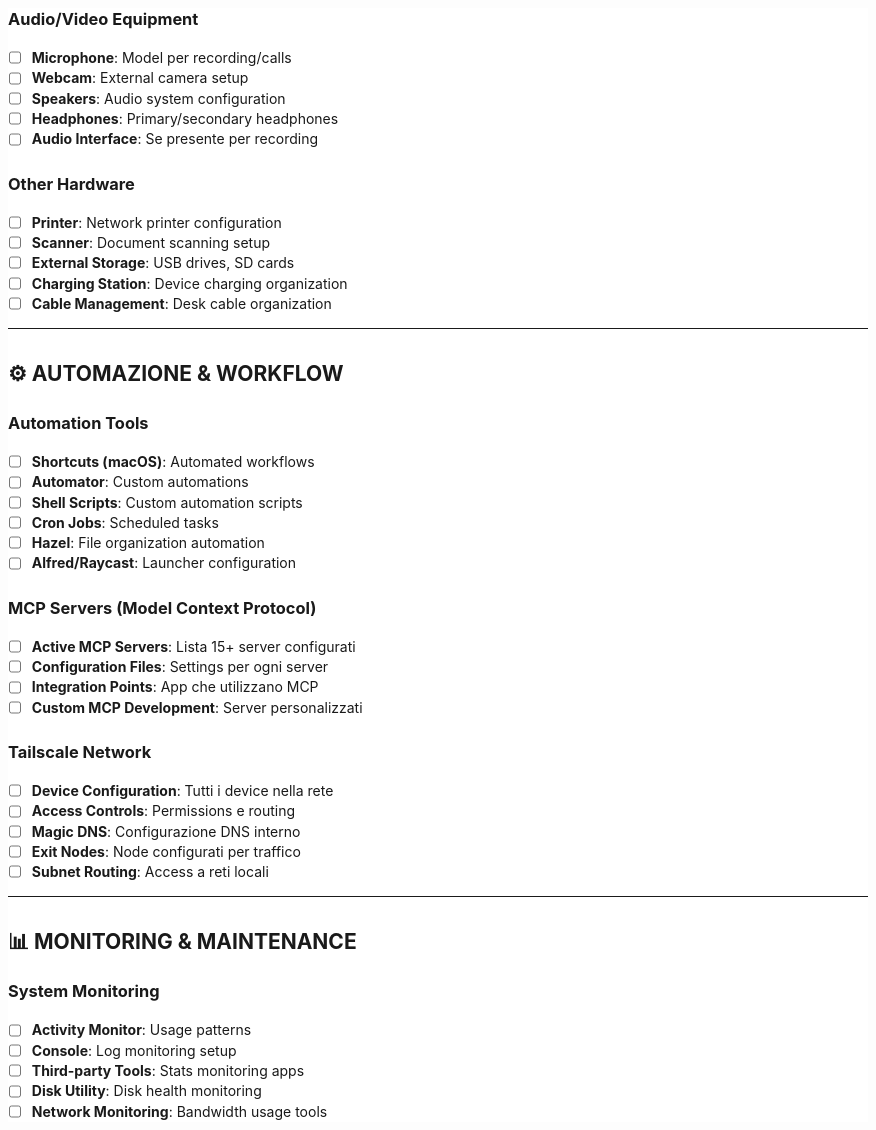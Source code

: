 ### Audio/Video Equipment  
- [ ] **Microphone**: Model per recording/calls
- [ ] **Webcam**: External camera setup
- [ ] **Speakers**: Audio system configuration
- [ ] **Headphones**: Primary/secondary headphones
- [ ] **Audio Interface**: Se presente per recording

### Other Hardware
- [ ] **Printer**: Network printer configuration
- [ ] **Scanner**: Document scanning setup
- [ ] **External Storage**: USB drives, SD cards
- [ ] **Charging Station**: Device charging organization
- [ ] **Cable Management**: Desk cable organization

---

## ⚙️ AUTOMAZIONE & WORKFLOW

### Automation Tools
- [ ] **Shortcuts (macOS)**: Automated workflows
- [ ] **Automator**: Custom automations
- [ ] **Shell Scripts**: Custom automation scripts
- [ ] **Cron Jobs**: Scheduled tasks
- [ ] **Hazel**: File organization automation
- [ ] **Alfred/Raycast**: Launcher configuration

### MCP Servers (Model Context Protocol)
- [ ] **Active MCP Servers**: Lista 15+ server configurati
- [ ] **Configuration Files**: Settings per ogni server
- [ ] **Integration Points**: App che utilizzano MCP
- [ ] **Custom MCP Development**: Server personalizzati

### Tailscale Network
- [ ] **Device Configuration**: Tutti i device nella rete
- [ ] **Access Controls**: Permissions e routing
- [ ] **Magic DNS**: Configurazione DNS interno
- [ ] **Exit Nodes**: Node configurati per traffico
- [ ] **Subnet Routing**: Access a reti locali

---

## 📊 MONITORING & MAINTENANCE

### System Monitoring
- [ ] **Activity Monitor**: Usage patterns
- [ ] **Console**: Log monitoring setup
- [ ] **Third-party Tools**: Stats monitoring apps
- [ ] **Disk Utility**: Disk health monitoring
- [ ] **Network Monitoring**: Bandwidth usage tools
